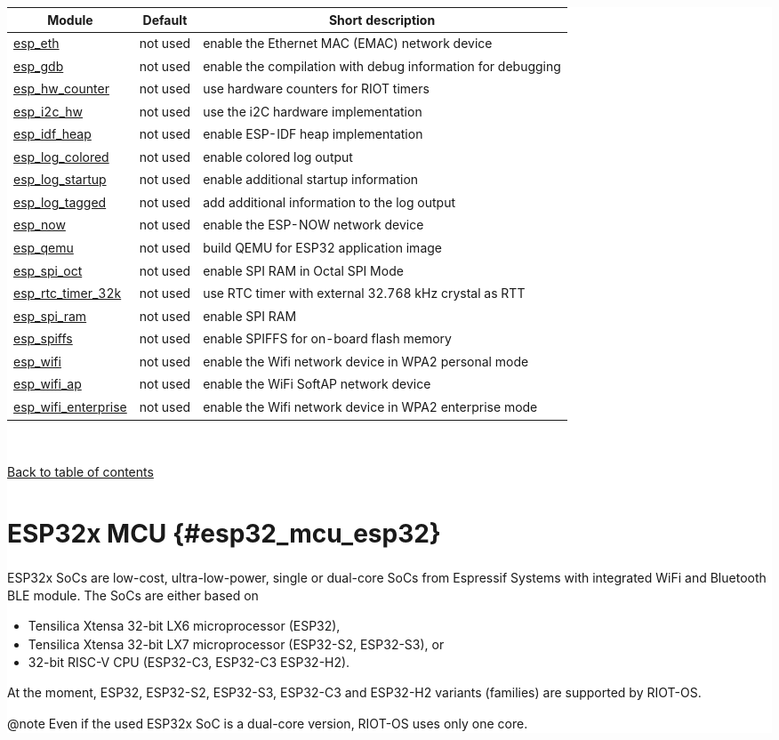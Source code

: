 Module                                              | Default   | Short description
----------------------------------------------------|-----------|-------------------
[esp_eth](#esp32_ethernet_network_interface)        | not used  | enable the Ethernet MAC (EMAC) network device
[esp_gdb](#esp32_debugging)                         | not used  | enable the compilation with debug information for debugging
[esp_hw_counter](#esp32_timers)                     | not used  | use hardware counters for RIOT timers
[esp_i2c_hw](#esp32_i2c_interfaces)                 | not used  | use the i2C hardware implementation
[esp_idf_heap](#esp32_esp_idf_heap_implementation)  | not used  | enable ESP-IDF heap implementation
[esp_log_colored](#esp32_esp_log_module)            | not used  | enable colored log output
[esp_log_startup](#esp32_esp_log_module)            | not used  | enable additional startup information
[esp_log_tagged](#esp32_esp_log_module)             | not used  | add additional information to the log output
[esp_now](#esp32_esp_now_network_interface)         | not used  | enable the ESP-NOW network device
[esp_qemu](#esp32_esp_qemu)                         | not used  | build QEMU for ESP32 application image
[esp_spi_oct](#esp32_spi_ram)                       | not used  | enable SPI RAM in Octal SPI Mode
[esp_rtc_timer_32k](#esp32_rtt_counter)             | not used  | use RTC timer with external 32.768 kHz crystal as RTT
[esp_spi_ram](#esp32_spi_ram)                       | not used  | enable SPI RAM
[esp_spiffs](#esp32_spiffs_device)                  | not used  | enable SPIFFS for on-board flash memory
[esp_wifi](#esp32_wifi_network_interface)           | not used  | enable the Wifi network device in WPA2 personal mode
[esp_wifi_ap](#esp32_wifi_ap_network_interface)     | not used  | enable the WiFi SoftAP network device
[esp_wifi_enterprise](#esp32_wifi_network_interface)| not used  | enable the Wifi network device in WPA2 enterprise mode

</center><br>

[Back to table of contents](#esp32_toc)

# ESP32x MCU {#esp32_mcu_esp32}

ESP32x SoCs are low-cost, ultra-low-power, single or dual-core SoCs from
Espressif Systems with integrated WiFi and Bluetooth BLE module. The SoCs are
either based on

- Tensilica Xtensa 32-bit LX6 microprocessor (ESP32),
- Tensilica Xtensa 32-bit LX7 microprocessor (ESP32-S2, ESP32-S3), or
- 32-bit RISC-V CPU (ESP32-C3, ESP32-C3 ESP32-H2).

At the moment, ESP32, ESP32-S2, ESP32-S3, ESP32-C3 and ESP32-H2
variants (families) are supported by RIOT-OS.

@note Even if the used ESP32x SoC is a dual-core version, RIOT-OS uses only
      one core.
